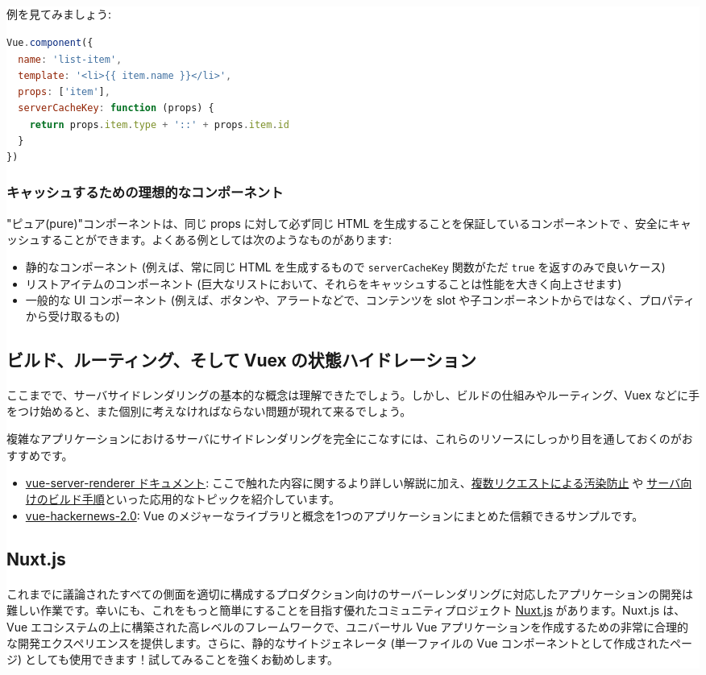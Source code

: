 例を見てみましょう:

``` js
Vue.component({
  name: 'list-item',
  template: '<li>{{ item.name }}</li>',
  props: ['item'],
  serverCacheKey: function (props) {
    return props.item.type + '::' + props.item.id
  }
})
```

### キャッシュするための理想的なコンポーネント 

"ピュア(pure)"コンポーネントは、同じ props に対して必ず同じ HTML を生成することを保証しているコンポーネントで 、安全にキャッシュすることができます。よくある例としては次のようなものがあります:

- 静的なコンポーネント (例えば、常に同じ HTML を生成するもので `serverCacheKey` 関数がただ `true` を返すのみで良いケース)
- リストアイテムのコンポーネント (巨大なリストにおいて、それらをキャッシュすることは性能を大きく向上させます)
- 一般的な UI コンポーネント (例えば、ボタンや、アラートなどで、コンテンツを slot や子コンポーネントからではなく、プロパティから受け取るもの)

## ビルド、ルーティング、そして Vuex の状態ハイドレーション

ここまでで、サーバサイドレンダリングの基本的な概念は理解できたでしょう。しかし、ビルドの仕組みやルーティング、Vuex などに手をつけ始めると、また個別に考えなければならない問題が現れて来るでしょう。

複雑なアプリケーションにおけるサーバにサイドレンダリングを完全にこなすには、これらのリソースにしっかり目を通しておくのがおすすめです。

- [vue-server-renderer ドキュメント](https://www.npmjs.com/package/vue-server-renderer#api): ここで触れた内容に関するより詳しい解説に加え、[複数リクエストによる汚染防止](https://www.npmjs.com/package/vue-server-renderer#why-use-bundlerenderer) や [サーバ向けのビルド手順](https://www.npmjs.com/package/vue-server-renderer#creating-the-server-bundle)といった応用的なトピックを紹介しています。
- [vue-hackernews-2.0](https://github.com/vuejs/vue-hackernews-2.0): Vue のメジャーなライブラリと概念を1つのアプリケーションにまとめた信頼できるサンプルです。

## Nuxt.js

これまでに議論されたすべての側面を適切に構成するプロダクション向けのサーバーレンダリングに対応したアプリケーションの開発は難しい作業です。幸いにも、これをもっと簡単にすることを目指す優れたコミュニティプロジェクト [Nuxt.js](https://nuxtjs.org/) があります。Nuxt.js は、Vue エコシステムの上に構築された高レベルのフレームワークで、ユニバーサル Vue アプリケーションを作成するための非常に合理的な開発エクスペリエンスを提供します。さらに、静的なサイトジェネレータ (単一ファイルの Vue コンポーネントとして作成されたページ) としても使用できます！試してみることを強くお勧めします。
